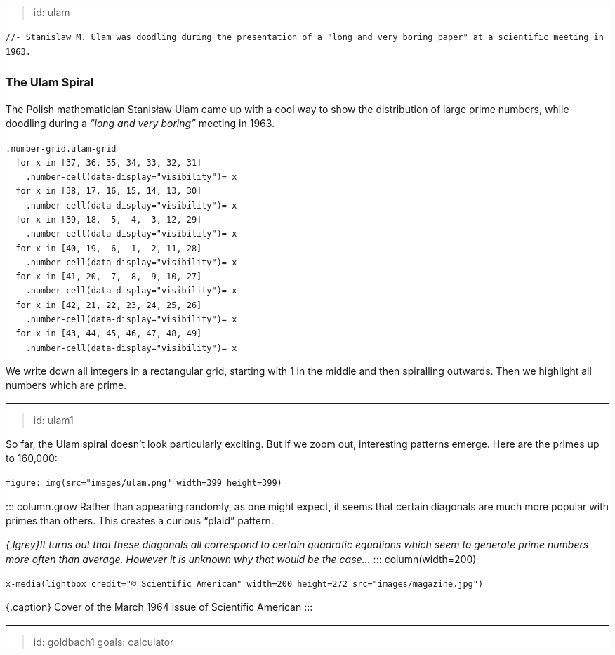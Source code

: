 > id: ulam

    //- Stanislaw M. Ulam was doodling during the presentation of a "long and very boring paper" at a scientific meeting in 1963.

### The Ulam Spiral

The Polish mathematician [Stanisław Ulam](bio:ulam) came up with a cool way to
show the distribution of large prime numbers, while doodling during a _“long and
very boring”_ meeting in 1963.

    .number-grid.ulam-grid
      for x in [37, 36, 35, 34, 33, 32, 31]
        .number-cell(data-display="visibility")= x
      for x in [38, 17, 16, 15, 14, 13, 30]
        .number-cell(data-display="visibility")= x
      for x in [39, 18,  5,  4,  3, 12, 29]
        .number-cell(data-display="visibility")= x
      for x in [40, 19,  6,  1,  2, 11, 28]
        .number-cell(data-display="visibility")= x
      for x in [41, 20,  7,  8,  9, 10, 27]
        .number-cell(data-display="visibility")= x
      for x in [42, 21, 22, 23, 24, 25, 26]
        .number-cell(data-display="visibility")= x
      for x in [43, 44, 45, 46, 47, 48, 49]
        .number-cell(data-display="visibility")= x

We write down all integers in a rectangular grid, starting with 1 in the middle
and then spiralling outwards. Then we highlight all numbers which are prime.

---
> id: ulam1

So far, the Ulam spiral doesn’t look particularly exciting. But if we zoom out,
interesting patterns emerge. Here are the primes up to 160,000:

    figure: img(src="images/ulam.png" width=399 height=399)

::: column.grow
Rather than appearing randomly, as one might expect, it seems that certain
diagonals are much more popular with primes than others. This creates a curious
“plaid” pattern.

_{.lgrey}It turns out that these diagonals all correspond to certain quadratic
equations which seem to generate prime numbers more often than average. However
it is unknown why that would be the case…_
::: column(width=200)

    x-media(lightbox credit="© Scientific American" width=200 height=272 src="images/magazine.jpg")

{.caption} Cover of the March 1964 issue of Scientific American
:::

---
> id: goldbach1
> goals: calculator
